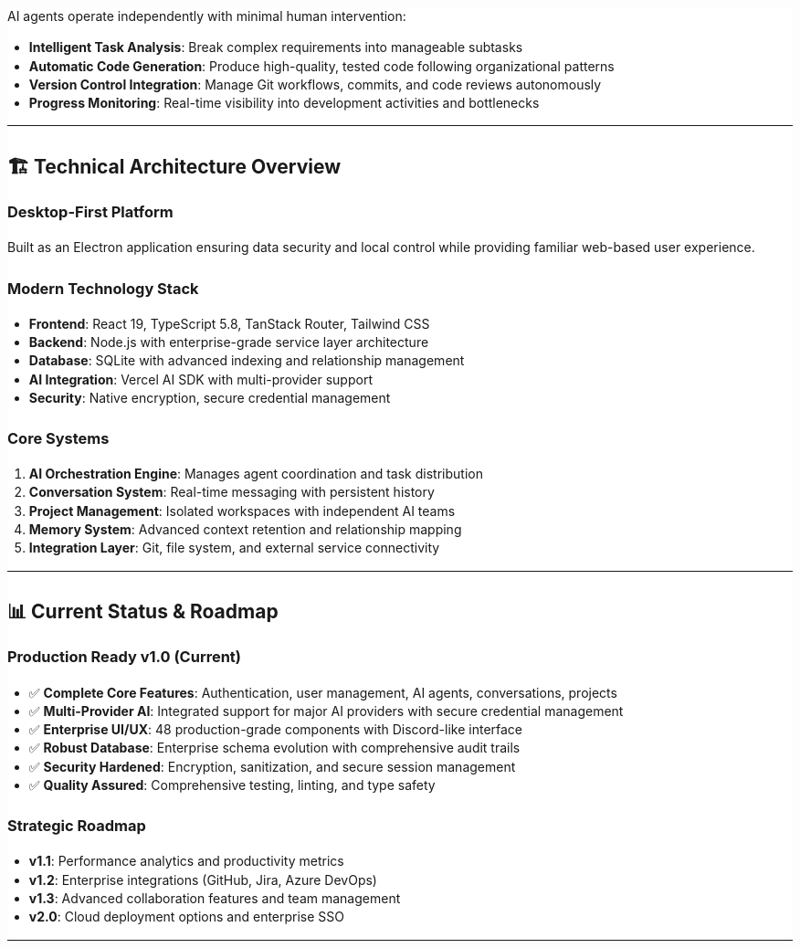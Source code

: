 AI agents operate independently with minimal human intervention:

- **Intelligent Task Analysis**: Break complex requirements into manageable subtasks
- **Automatic Code Generation**: Produce high-quality, tested code following organizational patterns
- **Version Control Integration**: Manage Git workflows, commits, and code reviews autonomously
- **Progress Monitoring**: Real-time visibility into development activities and bottlenecks

---

## 🏗️ **Technical Architecture Overview**

### **Desktop-First Platform**

Built as an Electron application ensuring data security and local control while providing familiar web-based user experience.

### **Modern Technology Stack**

- **Frontend**: React 19, TypeScript 5.8, TanStack Router, Tailwind CSS
- **Backend**: Node.js with enterprise-grade service layer architecture
- **Database**: SQLite with advanced indexing and relationship management
- **AI Integration**: Vercel AI SDK with multi-provider support
- **Security**: Native encryption, secure credential management

### **Core Systems**

1. **AI Orchestration Engine**: Manages agent coordination and task distribution
2. **Conversation System**: Real-time messaging with persistent history
3. **Project Management**: Isolated workspaces with independent AI teams
4. **Memory System**: Advanced context retention and relationship mapping
5. **Integration Layer**: Git, file system, and external service connectivity

---

## 📊 **Current Status & Roadmap**

### **Production Ready v1.0 (Current)**

- ✅ **Complete Core Features**: Authentication, user management, AI agents, conversations, projects
- ✅ **Multi-Provider AI**: Integrated support for major AI providers with secure credential management
- ✅ **Enterprise UI/UX**: 48 production-grade components with Discord-like interface
- ✅ **Robust Database**: Enterprise schema evolution with comprehensive audit trails
- ✅ **Security Hardened**: Encryption, sanitization, and secure session management
- ✅ **Quality Assured**: Comprehensive testing, linting, and type safety

### **Strategic Roadmap**

- **v1.1**: Performance analytics and productivity metrics
- **v1.2**: Enterprise integrations (GitHub, Jira, Azure DevOps)
- **v1.3**: Advanced collaboration features and team management
- **v2.0**: Cloud deployment options and enterprise SSO

---